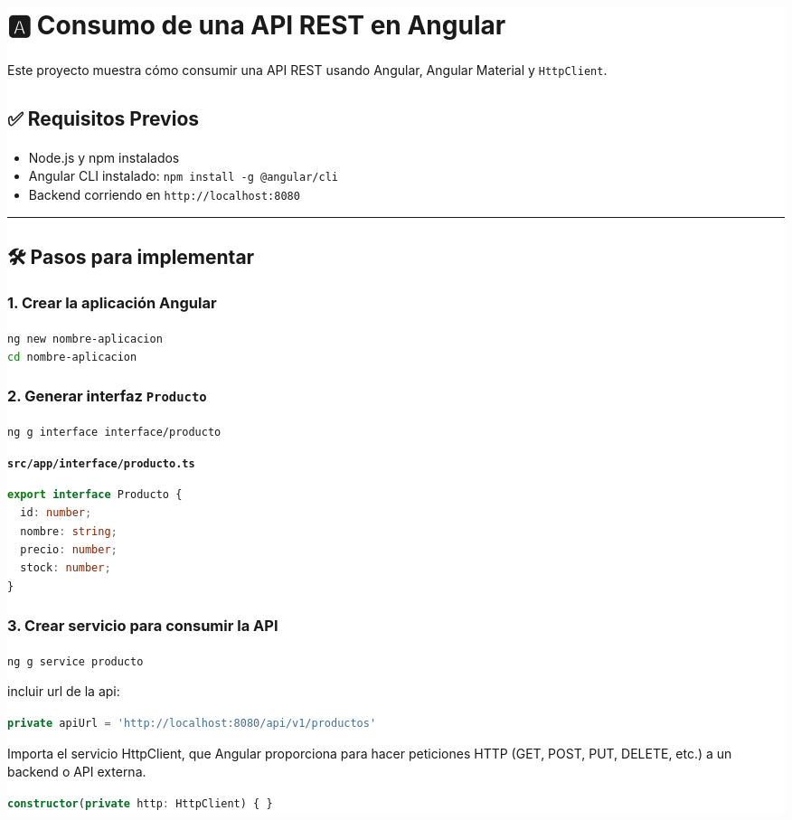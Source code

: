 # 🅰️ Consumo de una API REST en Angular

Este proyecto muestra cómo consumir una API REST usando Angular, Angular Material y `HttpClient`.

## ✅ Requisitos Previos

- Node.js y npm instalados
- Angular CLI instalado: `npm install -g @angular/cli`
- Backend corriendo en `http://localhost:8080`

---

## 🛠️ Pasos para implementar

### 1. Crear la aplicación Angular

```bash
ng new nombre-aplicacion
cd nombre-aplicacion
```

### 2. Generar interfaz `Producto`

```bash
ng g interface interface/producto
```

**`src/app/interface/producto.ts`**

```ts
export interface Producto {
  id: number;
  nombre: string;
  precio: number;
  stock: number;
}
```

### 3. Crear servicio para consumir la API

```bash
ng g service producto
```

incluir url de la api:

```ts
private apiUrl = 'http://localhost:8080/api/v1/productos'
```

Importa el servicio HttpClient, que Angular proporciona para hacer peticiones HTTP (GET, POST, PUT, DELETE, etc.) a un backend o API externa.

```ts
constructor(private http: HttpClient) { }
```
